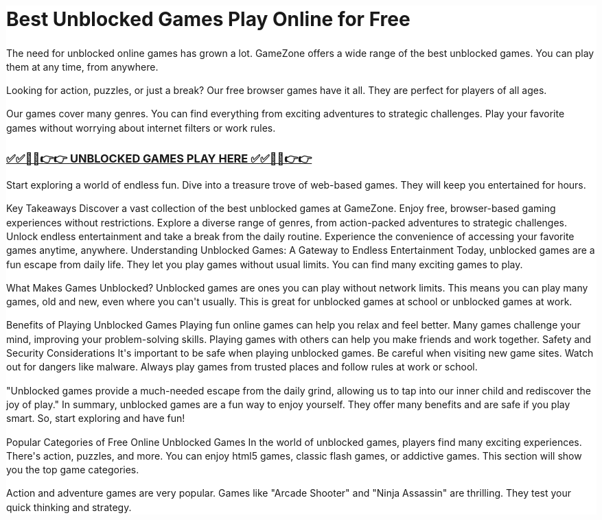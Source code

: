 # Best Unblocked Games Play Online for Free

The need for unblocked online games has grown a lot. GameZone offers a wide range of the best unblocked games. You can play them at any time, from anywhere.

Looking for action, puzzles, or just a break? Our free browser games have it all. They are perfect for players of all ages.

Our games cover many genres. You can find everything from exciting adventures to strategic challenges. Play your favorite games without worrying about internet filters or work rules.

### [✅✅🔴🔴👉👉 UNBLOCKED GAMES PLAY HERE ✅✅🔴🔴👉👉](https://topstoryindia.com)

Start exploring a world of endless fun. Dive into a treasure trove of web-based games. They will keep you entertained for hours.

Key Takeaways
Discover a vast collection of the best unblocked games at GameZone.
Enjoy free, browser-based gaming experiences without restrictions.
Explore a diverse range of genres, from action-packed adventures to strategic challenges.
Unlock endless entertainment and take a break from the daily routine.
Experience the convenience of accessing your favorite games anytime, anywhere.
Understanding Unblocked Games: A Gateway to Endless Entertainment
Today, unblocked games are a fun escape from daily life. They let you play games without usual limits. You can find many exciting games to play.

What Makes Games Unblocked?
Unblocked games are ones you can play without network limits. This means you can play many games, old and new, even where you can't usually. This is great for unblocked games at school or unblocked games at work.

Benefits of Playing Unblocked Games
Playing fun online games can help you relax and feel better.
Many games challenge your mind, improving your problem-solving skills.
Playing games with others can help you make friends and work together.
Safety and Security Considerations
It's important to be safe when playing unblocked games. Be careful when visiting new game sites. Watch out for dangers like malware. Always play games from trusted places and follow rules at work or school.

"Unblocked games provide a much-needed escape from the daily grind, allowing us to tap into our inner child and rediscover the joy of play."
In summary, unblocked games are a fun way to enjoy yourself. They offer many benefits and are safe if you play smart. So, start exploring and have fun!

Popular Categories of Free Online Unblocked Games
In the world of unblocked games, players find many exciting experiences. There's action, puzzles, and more. You can enjoy html5 games, classic flash games, or addictive games. This section will show you the top game categories.

Action and adventure games are very popular. Games like "Arcade Shooter" and "Ninja Assassin" are thrilling. They test your quick thinking and strategy.
